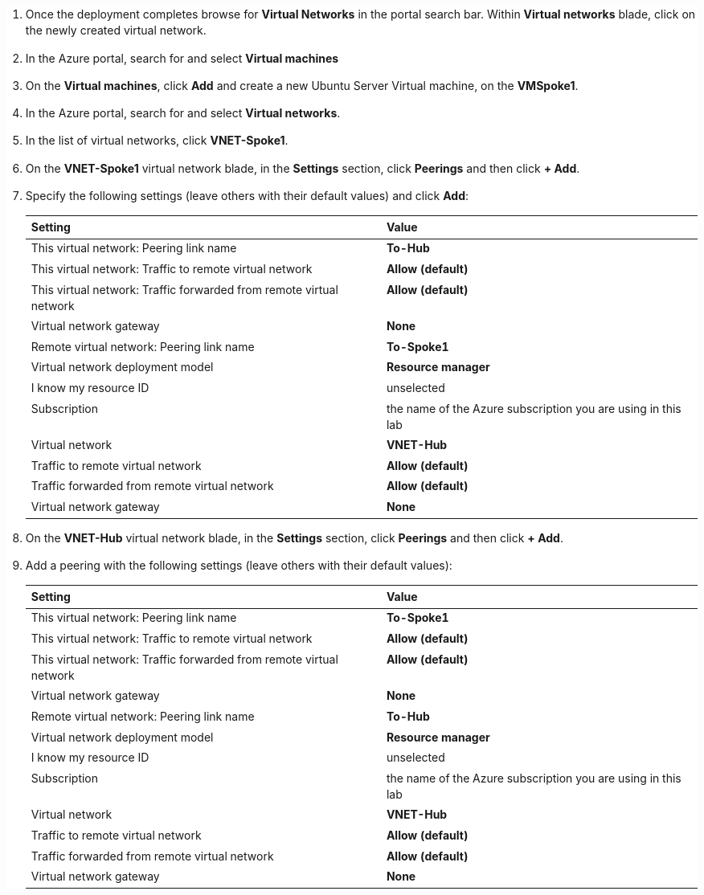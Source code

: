 1. Once the deployment completes browse for **Virtual Networks** in the portal search bar. Within **Virtual networks** blade, click on the newly created virtual network.

1. In the Azure portal, search for and select **Virtual machines**

1. On the **Virtual machines**, click **Add** and create a new Ubuntu Server Virtual machine, on the **VMSpoke1**.

1. In the Azure portal, search for and select **Virtual networks**.

1. In the list of virtual networks, click **VNET-Spoke1**.

1. On the **VNET-Spoke1** virtual network blade, in the **Settings** section, click **Peerings** and then click **+ Add**.

1. Specify the following settings (leave others with their default values) and click **Add**:

    | Setting | Value|
    | --- | --- |
    | This virtual network: Peering link name | **To-Hub** |
    | This virtual network: Traffic to remote virtual network | **Allow (default)** |
    | This virtual network: Traffic forwarded from remote virtual network | **Allow (default)** |
    | Virtual network gateway | **None** |
    | Remote virtual network: Peering link name | **To-Spoke1** |    
    | Virtual network deployment model | **Resource manager** |
    | I know my resource ID | unselected |
    | Subscription | the name of the Azure subscription you are using in this lab |
    | Virtual network | **VNET-Hub** |
    | Traffic to remote virtual network | **Allow (default)** |
    | Traffic forwarded from remote virtual network | **Allow (default)** |
    | Virtual network gateway | **None** |

1. On the **VNET-Hub** virtual network blade, in the **Settings** section, click **Peerings** and then click **+ Add**.

1. Add a peering with the following settings (leave others with their default values):

    | Setting | Value|
    | --- | --- |
    | This virtual network: Peering link name | **To-Spoke1** |
    | This virtual network: Traffic to remote virtual network | **Allow (default)** |
    | This virtual network: Traffic forwarded from remote virtual network | ****Allow (default)**** |
    | Virtual network gateway | **None** |
    | Remote virtual network: Peering link name | **To-Hub** |    
    | Virtual network deployment model | **Resource manager** |
    | I know my resource ID | unselected |
    | Subscription | the name of the Azure subscription you are using in this lab |
    | Virtual network | **VNET-Hub** |
    | Traffic to remote virtual network | **Allow (default)** |
    | Traffic forwarded from remote virtual network | **Allow (default)** |
    | Virtual network gateway | **None** |
